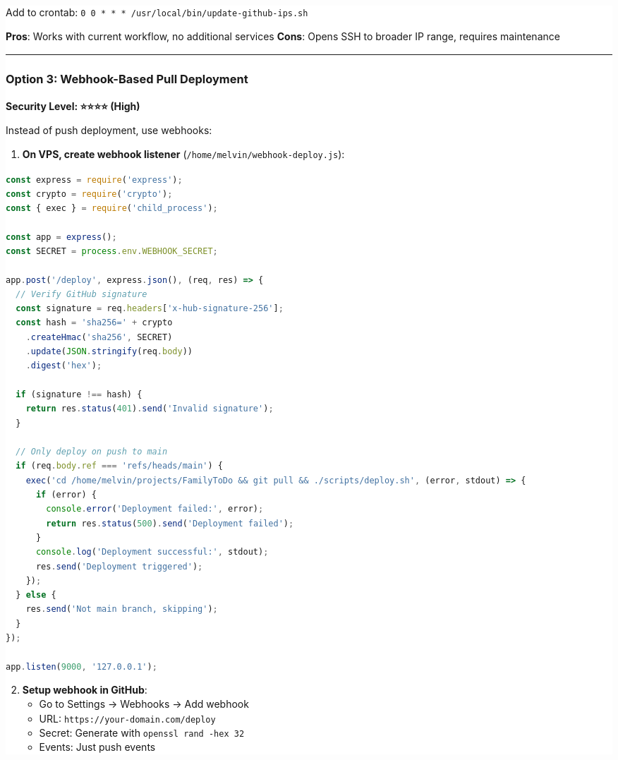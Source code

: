 Add to crontab: `0 0 * * * /usr/local/bin/update-github-ips.sh`

**Pros**: Works with current workflow, no additional services
**Cons**: Opens SSH to broader IP range, requires maintenance

---

### Option 3: Webhook-Based Pull Deployment
**Security Level: ⭐⭐⭐⭐ (High)**

Instead of push deployment, use webhooks:

1. **On VPS, create webhook listener** (`/home/melvin/webhook-deploy.js`):
```javascript
const express = require('express');
const crypto = require('crypto');
const { exec } = require('child_process');

const app = express();
const SECRET = process.env.WEBHOOK_SECRET;

app.post('/deploy', express.json(), (req, res) => {
  // Verify GitHub signature
  const signature = req.headers['x-hub-signature-256'];
  const hash = 'sha256=' + crypto
    .createHmac('sha256', SECRET)
    .update(JSON.stringify(req.body))
    .digest('hex');
  
  if (signature !== hash) {
    return res.status(401).send('Invalid signature');
  }
  
  // Only deploy on push to main
  if (req.body.ref === 'refs/heads/main') {
    exec('cd /home/melvin/projects/FamilyToDo && git pull && ./scripts/deploy.sh', (error, stdout) => {
      if (error) {
        console.error('Deployment failed:', error);
        return res.status(500).send('Deployment failed');
      }
      console.log('Deployment successful:', stdout);
      res.send('Deployment triggered');
    });
  } else {
    res.send('Not main branch, skipping');
  }
});

app.listen(9000, '127.0.0.1');
```

2. **Setup webhook in GitHub**:
   - Go to Settings → Webhooks → Add webhook
   - URL: `https://your-domain.com/deploy`
   - Secret: Generate with `openssl rand -hex 32`
   - Events: Just push events
